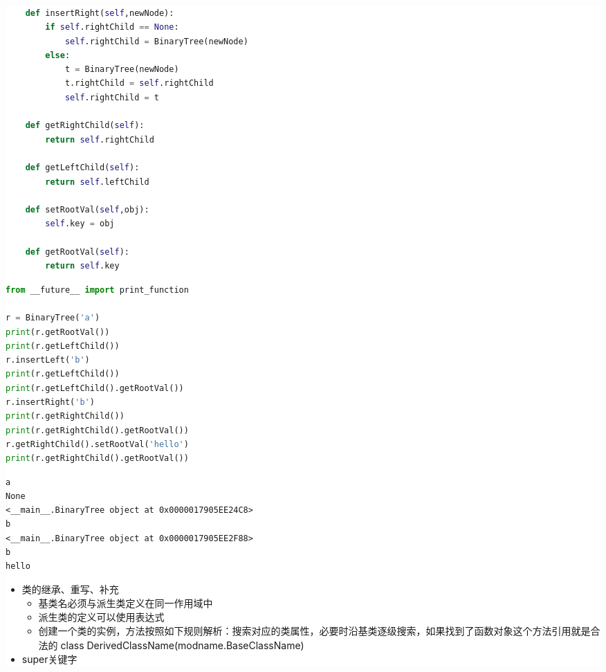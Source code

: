 ```python
    def insertRight(self,newNode):
        if self.rightChild == None:
            self.rightChild = BinaryTree(newNode)
        else:
            t = BinaryTree(newNode)
            t.rightChild = self.rightChild
            self.rightChild = t
            
    def getRightChild(self):
        return self.rightChild
    
    def getLeftChild(self):
        return self.leftChild
    
    def setRootVal(self,obj):
        self.key = obj
    
    def getRootVal(self):
        return self.key
```


```python
from __future__ import print_function

r = BinaryTree('a')
print(r.getRootVal())
print(r.getLeftChild())
r.insertLeft('b')
print(r.getLeftChild())
print(r.getLeftChild().getRootVal())
r.insertRight('b')
print(r.getRightChild())
print(r.getRightChild().getRootVal())
r.getRightChild().setRootVal('hello')
print(r.getRightChild().getRootVal())
```

    a
    None
    <__main__.BinaryTree object at 0x0000017905EE24C8>
    b
    <__main__.BinaryTree object at 0x0000017905EE2F88>
    b
    hello


- 类的继承、重写、补充
    - 基类名必须与派生类定义在同一作用域中
    - 派生类的定义可以使用表达式
    - 创建一个类的实例，方法按照如下规则解析：搜索对应的类属性，必要时沿基类逐级搜索，如果找到了函数对象这个方法引用就是合法的
    class DerivedClassName(modname.BaseClassName)
- super关键字

